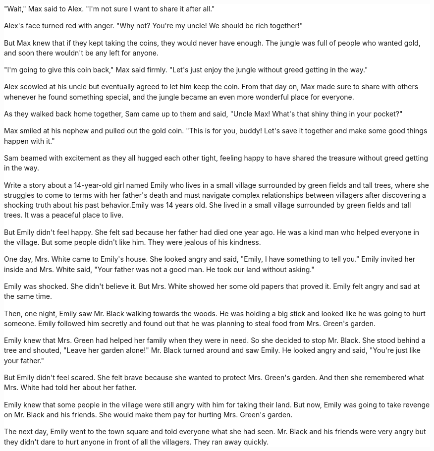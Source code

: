 "Wait," Max said to Alex. "I'm not sure I want to share it after all."

Alex's face turned red with anger. "Why not? You're my uncle! We should be rich together!"

But Max knew that if they kept taking the coins, they would never have enough. The jungle was full of people who wanted gold, and soon there wouldn't be any left for anyone.

"I'm going to give this coin back," Max said firmly. "Let's just enjoy the jungle without greed getting in the way."

Alex scowled at his uncle but eventually agreed to let him keep the coin. From that day on, Max made sure to share with others whenever he found something special, and the jungle became an even more wonderful place for everyone.

As they walked back home together, Sam came up to them and said, "Uncle Max! What's that shiny thing in your pocket?"

Max smiled at his nephew and pulled out the gold coin. "This is for you, buddy! Let's save it together and make some good things happen with it."

Sam beamed with excitement as they all hugged each other tight, feeling happy to have shared the treasure without greed getting in the way.
<end>

Write a story about a 14-year-old girl named Emily who lives in a small village surrounded by green fields and tall trees, where she struggles to come to terms with her father's death and must navigate complex relationships between villagers after discovering a shocking truth about his past behavior.<start>Emily was 14 years old. She lived in a small village surrounded by green fields and tall trees. It was a peaceful place to live.

But Emily didn't feel happy. She felt sad because her father had died one year ago. He was a kind man who helped everyone in the village. But some people didn't like him. They were jealous of his kindness.

One day, Mrs. White came to Emily's house. She looked angry and said, "Emily, I have something to tell you." Emily invited her inside and Mrs. White said, "Your father was not a good man. He took our land without asking."

Emily was shocked. She didn't believe it. But Mrs. White showed her some old papers that proved it. Emily felt angry and sad at the same time.

Then, one night, Emily saw Mr. Black walking towards the woods. He was holding a big stick and looked like he was going to hurt someone. Emily followed him secretly and found out that he was planning to steal food from Mrs. Green's garden.

Emily knew that Mrs. Green had helped her family when they were in need. So she decided to stop Mr. Black. She stood behind a tree and shouted, "Leave her garden alone!" Mr. Black turned around and saw Emily. He looked angry and said, "You're just like your father."

But Emily didn't feel scared. She felt brave because she wanted to protect Mrs. Green's garden. And then she remembered what Mrs. White had told her about her father.

Emily knew that some people in the village were still angry with him for taking their land. But now, Emily was going to take revenge on Mr. Black and his friends. She would make them pay for hurting Mrs. Green's garden.

The next day, Emily went to the town square and told everyone what she had seen. Mr. Black and his friends were very angry but they didn't dare to hurt anyone in front of all the villagers. They ran away quickly.
